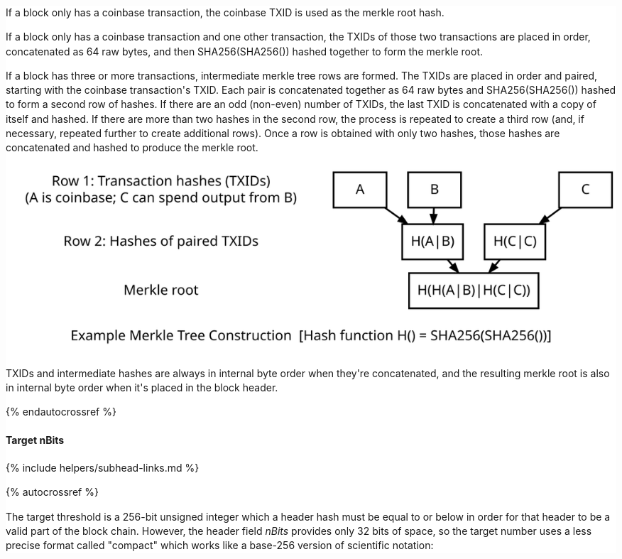 If a block only has a coinbase transaction, the coinbase TXID is used as
the merkle root hash.

If a block only has a coinbase transaction and one other transaction,
the TXIDs of those two transactions are placed in order, concatenated as
64 raw bytes, and then SHA256(SHA256()) hashed together to form the
merkle root.

If a block has three or more transactions, intermediate merkle tree rows
are formed. The TXIDs are placed in order and paired, starting with the
coinbase transaction's TXID. Each pair is concatenated together as 64
raw bytes and SHA256(SHA256()) hashed to form a second row of
hashes. If there are an odd (non-even) number of TXIDs, the last TXID is
concatenated with a copy of itself and hashed. If there are more than
two hashes in the second row, the process is repeated to create a third
row (and, if necessary, repeated further to create additional rows).
Once a row is obtained with only two hashes, those hashes are concatenated and
hashed to produce the merkle root.



![Example Merkle Tree Construction](/img/dev/en-merkle-tree-construction.svg)

TXIDs and intermediate hashes are always in internal byte order when they're
concatenated, and the resulting merkle root is also in internal byte
order when it's placed in the block header.

{% endautocrossref %}

#### Target nBits
{% include helpers/subhead-links.md %}

{% autocrossref %}

The target threshold is a 256-bit unsigned integer which a header hash
must be equal to or below in order for that header to be a valid part of
the block chain.
However, the header field *nBits* provides only 32 bits of space, so the
target number uses a less precise format called "compact" which works
like a base-256 version of scientific notation:
